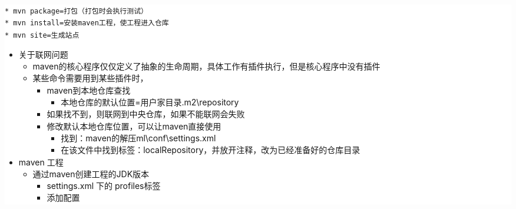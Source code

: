     * mvn package=打包（打包时会执行测试）
    * mvn install=安装maven工程，使工程进入仓库
    * mvn site=生成站点
* 关于联网问题
    * maven的核心程序仅仅定义了抽象的生命周期，具体工作有插件执行，但是核心程序中没有插件
    * 某些命令需要用到某些插件时，
        * maven到本地仓库查找
            * 本地仓库的默认位置=用户家目录\.m2\repository
        * 如果找不到，则联网到中央仓库，如果不能联网会失败
        * 修改默认本地仓库位置，可以让maven直接使用
            * 找到：maven的解压ml\conf\settings.xml
            * 在该文件中找到标签：localRepository，并放开注释，改为已经准备好的仓库目录
* maven 工程
    * 通过maven创建工程的JDK版本
        * settings.xml 下的 profiles标签
        * 添加配置
